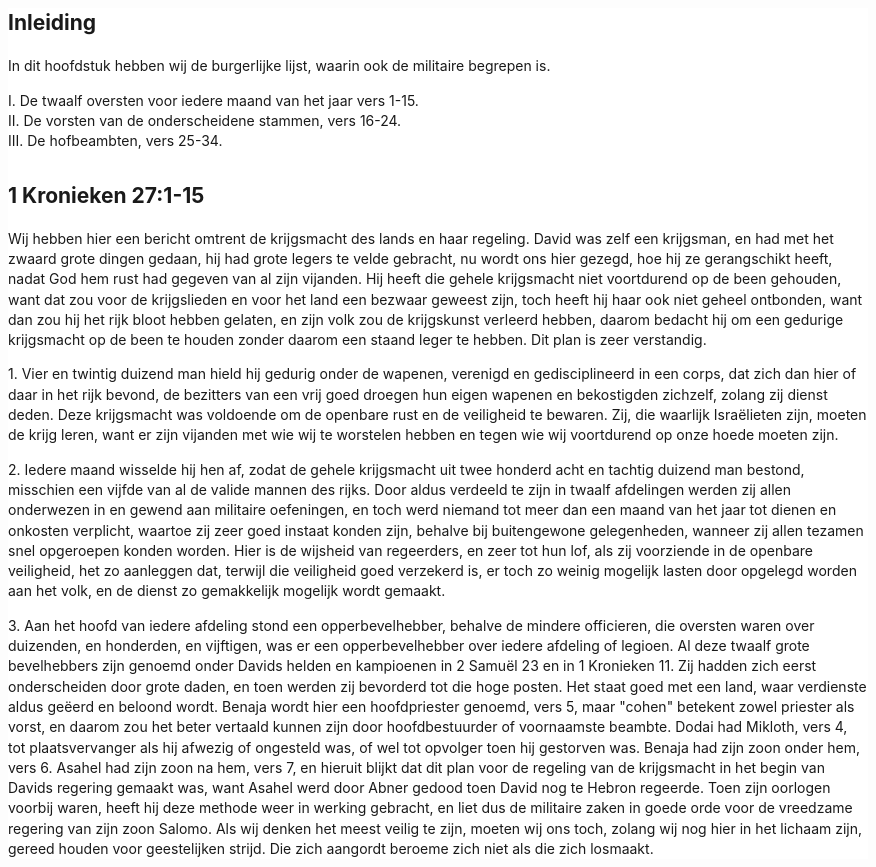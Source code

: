 ## Inleiding

In dit hoofdstuk hebben wij de burgerlijke lijst, waarin ook de militaire begrepen is.  

I. De twaalf oversten voor iedere maand van het jaar vers 1-15.  
II. De vorsten van de onderscheidene stammen, vers 16-24.  
III. De hofbeambten, vers 25-34.   

## 1 Kronieken 27:1-15 

Wij hebben hier een bericht omtrent de krijgsmacht des lands en haar regeling. David was zelf een krijgsman, en had met het zwaard grote dingen gedaan, hij had grote legers te velde gebracht, nu wordt ons hier gezegd, hoe hij ze gerangschikt heeft, nadat God hem rust had gegeven van al zijn vijanden. Hij heeft die gehele krijgsmacht niet voortdurend op de been gehouden, want dat zou voor de krijgslieden en voor het land een bezwaar geweest zijn, toch heeft hij haar ook niet geheel ontbonden, want dan zou hij het rijk bloot hebben gelaten, en zijn volk zou de krijgskunst verleerd hebben, daarom bedacht hij om een gedurige krijgsmacht op de been te houden zonder daarom een staand leger te hebben. Dit plan is zeer verstandig.

1\. Vier en twintig duizend man hield hij gedurig onder de wapenen, verenigd en gedisciplineerd in een corps, dat zich dan hier of daar in het rijk bevond, de bezitters van een vrij goed droegen hun eigen wapenen en bekostigden zichzelf, zolang zij dienst deden. Deze krijgsmacht was voldoende om de openbare rust en de veiligheid te bewaren. Zij, die waarlijk Israëlieten zijn, moeten de krijg leren, want er zijn vijanden met wie wij te worstelen hebben en tegen wie wij voortdurend op onze hoede moeten zijn.

2\. Iedere maand wisselde hij hen af, zodat de gehele krijgsmacht uit twee honderd acht en tachtig duizend man bestond, misschien een vijfde van al de valide mannen des rijks. Door aldus verdeeld te zijn in twaalf afdelingen werden zij allen onderwezen in en gewend aan militaire oefeningen, en toch werd niemand tot meer dan een maand van het jaar tot dienen en onkosten verplicht, waartoe zij zeer goed instaat konden zijn, behalve bij buitengewone gelegenheden, wanneer zij allen tezamen snel opgeroepen konden worden. Hier is de wijsheid van regeerders, en zeer tot hun lof, als zij voorziende in de openbare veiligheid, het zo aanleggen dat, terwijl die veiligheid goed verzekerd is, er toch zo weinig mogelijk lasten door opgelegd worden aan het volk, en de dienst zo gemakkelijk mogelijk wordt gemaakt.

3\. Aan het hoofd van iedere afdeling stond een opperbevelhebber, behalve de mindere officieren, die oversten waren over duizenden, en honderden, en vijftigen, was er een opperbevelhebber over iedere afdeling of legioen. Al deze twaalf grote bevelhebbers zijn genoemd onder Davids helden en kampioenen in 2 Samuël 23 en in 1 Kronieken 11. Zij hadden zich eerst onderscheiden door grote daden, en toen werden zij bevorderd tot die hoge posten. Het staat goed met een land, waar verdienste aldus geëerd en beloond wordt. Benaja wordt hier een hoofdpriester genoemd, vers 5, maar "cohen" betekent zowel priester als vorst, en daarom zou het beter vertaald kunnen zijn door hoofdbestuurder of voornaamste beambte. Dodai had Mikloth, vers 4, tot plaatsvervanger als hij afwezig of ongesteld was, of wel tot opvolger toen hij gestorven was. Benaja had zijn zoon onder hem, vers 6. Asahel had zijn zoon na hem, vers 7, en hieruit blijkt dat dit plan voor de regeling van de krijgsmacht in het begin van Davids regering gemaakt was, want Asahel werd door Abner gedood toen David nog te Hebron regeerde. Toen zijn oorlogen voorbij waren, heeft hij deze methode weer in werking gebracht, en liet dus de militaire zaken in goede orde voor de vreedzame regering van zijn zoon Salomo. Als wij denken het meest veilig te zijn, moeten wij ons toch, zolang wij nog hier in het lichaam zijn, gereed houden voor geestelijken strijd. Die zich aangordt beroeme zich niet als die zich losmaakt. 
